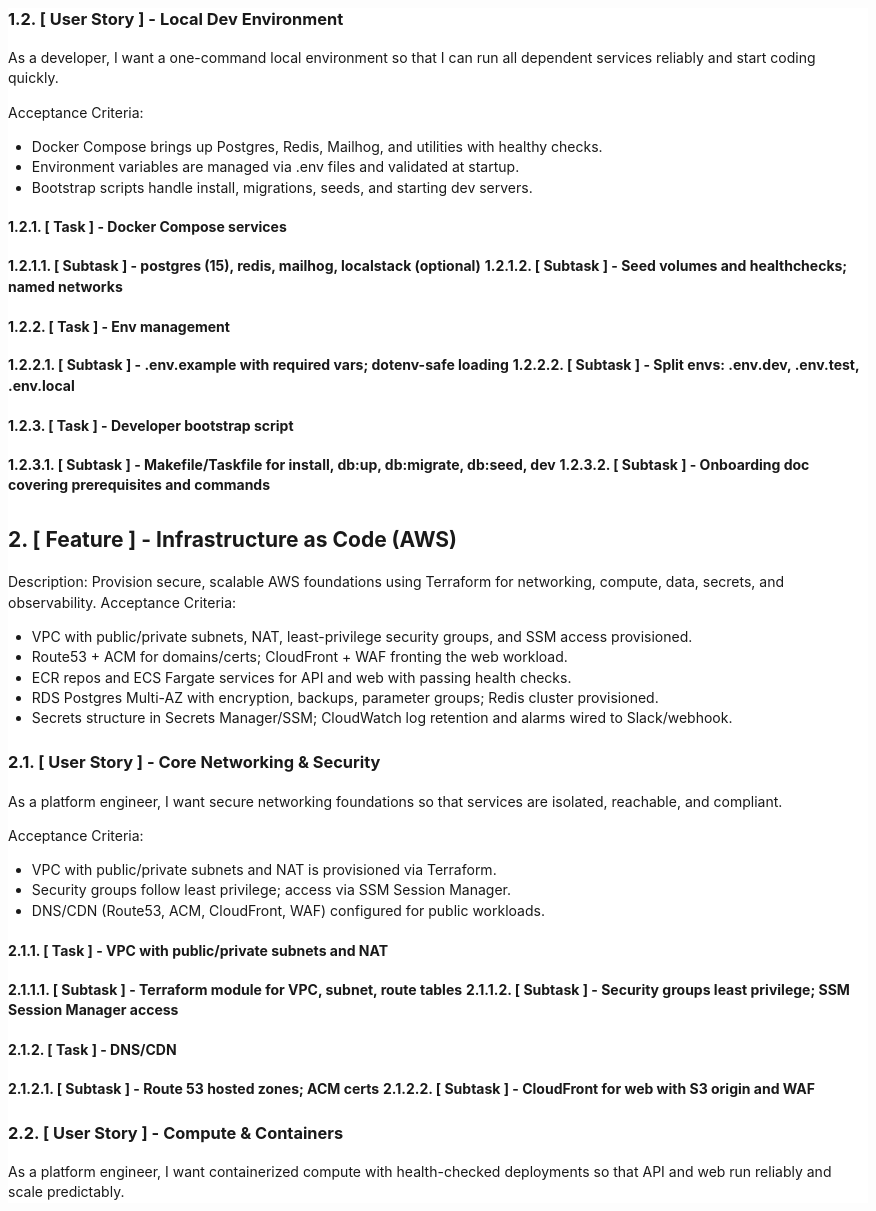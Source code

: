 ### 1.2. [ User Story ] - Local Dev Environment
As a developer, I want a one-command local environment so that I can run all dependent services reliably and start coding quickly.

Acceptance Criteria:
- Docker Compose brings up Postgres, Redis, Mailhog, and utilities with healthy checks.
- Environment variables are managed via .env files and validated at startup.
- Bootstrap scripts handle install, migrations, seeds, and starting dev servers.
#### 1.2.1. [ Task ] - Docker Compose services
**1.2.1.1. [ Subtask ] - postgres (15), redis, mailhog, localstack (optional)**
**1.2.1.2. [ Subtask ] - Seed volumes and healthchecks; named networks**
#### 1.2.2. [ Task ] - Env management
**1.2.2.1. [ Subtask ] - .env.example with required vars; dotenv-safe loading**
**1.2.2.2. [ Subtask ] - Split envs: .env.dev, .env.test, .env.local**
#### 1.2.3. [ Task ] - Developer bootstrap script
**1.2.3.1. [ Subtask ] - Makefile/Taskfile for install, db:up, db:migrate, db:seed, dev**
**1.2.3.2. [ Subtask ] - Onboarding doc covering prerequisites and commands**

## 2. [ Feature ] - Infrastructure as Code (AWS)
Description: Provision secure, scalable AWS foundations using Terraform for networking, compute, data, secrets, and observability.
Acceptance Criteria:
- VPC with public/private subnets, NAT, least-privilege security groups, and SSM access provisioned.
- Route53 + ACM for domains/certs; CloudFront + WAF fronting the web workload.
- ECR repos and ECS Fargate services for API and web with passing health checks.
- RDS Postgres Multi-AZ with encryption, backups, parameter groups; Redis cluster provisioned.
- Secrets structure in Secrets Manager/SSM; CloudWatch log retention and alarms wired to Slack/webhook.

### 2.1. [ User Story ] - Core Networking & Security
As a platform engineer, I want secure networking foundations so that services are isolated, reachable, and compliant.

Acceptance Criteria:
- VPC with public/private subnets and NAT is provisioned via Terraform.
- Security groups follow least privilege; access via SSM Session Manager.
- DNS/CDN (Route53, ACM, CloudFront, WAF) configured for public workloads.
#### 2.1.1. [ Task ] - VPC with public/private subnets and NAT
**2.1.1.1. [ Subtask ] - Terraform module for VPC, subnet, route tables**
**2.1.1.2. [ Subtask ] - Security groups least privilege; SSM Session Manager access**
#### 2.1.2. [ Task ] - DNS/CDN
**2.1.2.1. [ Subtask ] - Route 53 hosted zones; ACM certs**
**2.1.2.2. [ Subtask ] - CloudFront for web with S3 origin and WAF**

### 2.2. [ User Story ] - Compute & Containers
As a platform engineer, I want containerized compute with health-checked deployments so that API and web run reliably and scale predictably.
